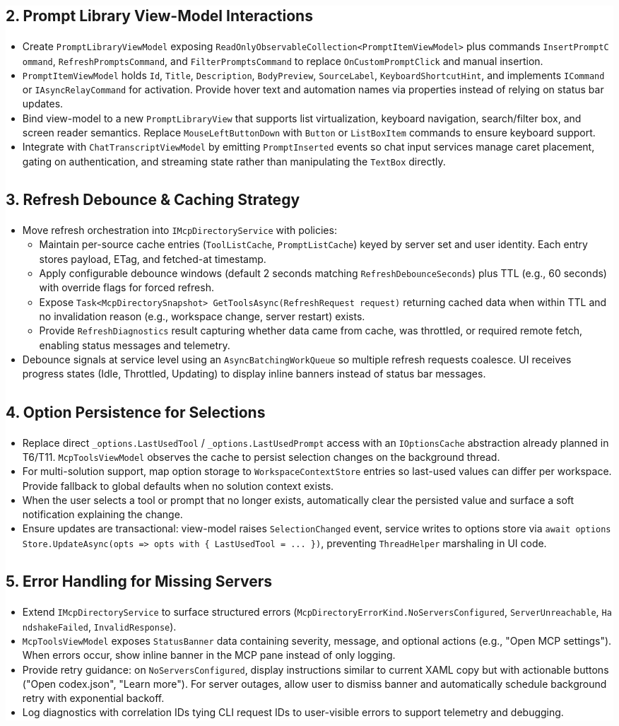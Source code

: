 ## 2. Prompt Library View-Model Interactions
- Create `PromptLibraryViewModel` exposing `ReadOnlyObservableCollection<PromptItemViewModel>` plus commands `InsertPromptCommand`, `RefreshPromptsCommand`, and `FilterPromptsCommand` to replace `OnCustomPromptClick` and manual insertion.
- `PromptItemViewModel` holds `Id`, `Title`, `Description`, `BodyPreview`, `SourceLabel`, `KeyboardShortcutHint`, and implements `ICommand` or `IAsyncRelayCommand` for activation. Provide hover text and automation names via properties instead of relying on status bar updates.
- Bind view-model to a new `PromptLibraryView` that supports list virtualization, keyboard navigation, search/filter box, and screen reader semantics. Replace `MouseLeftButtonDown` with `Button` or `ListBoxItem` commands to ensure keyboard support.
- Integrate with `ChatTranscriptViewModel` by emitting `PromptInserted` events so chat input services manage caret placement, gating on authentication, and streaming state rather than manipulating the `TextBox` directly.

## 3. Refresh Debounce & Caching Strategy
- Move refresh orchestration into `IMcpDirectoryService` with policies:
  - Maintain per-source cache entries (`ToolListCache`, `PromptListCache`) keyed by server set and user identity. Each entry stores payload, ETag, and fetched-at timestamp.
  - Apply configurable debounce windows (default 2 seconds matching `RefreshDebounceSeconds`) plus TTL (e.g., 60 seconds) with override flags for forced refresh.
  - Expose `Task<McpDirectorySnapshot> GetToolsAsync(RefreshRequest request)` returning cached data when within TTL and no invalidation reason (e.g., workspace change, server restart) exists.
  - Provide `RefreshDiagnostics` result capturing whether data came from cache, was throttled, or required remote fetch, enabling status messages and telemetry.
- Debounce signals at service level using an `AsyncBatchingWorkQueue` so multiple refresh requests coalesce. UI receives progress states (Idle, Throttled, Updating) to display inline banners instead of status bar messages.

## 4. Option Persistence for Selections
- Replace direct `_options.LastUsedTool` / `_options.LastUsedPrompt` access with an `IOptionsCache` abstraction already planned in T6/T11. `McpToolsViewModel` observes the cache to persist selection changes on the background thread.
- For multi-solution support, map option storage to `WorkspaceContextStore` entries so last-used values can differ per workspace. Provide fallback to global defaults when no solution context exists.
- When the user selects a tool or prompt that no longer exists, automatically clear the persisted value and surface a soft notification explaining the change.
- Ensure updates are transactional: view-model raises `SelectionChanged` event, service writes to options store via `await optionsStore.UpdateAsync(opts => opts with { LastUsedTool = ... })`, preventing `ThreadHelper` marshaling in UI code.

## 5. Error Handling for Missing Servers
- Extend `IMcpDirectoryService` to surface structured errors (`McpDirectoryErrorKind.NoServersConfigured`, `ServerUnreachable`, `HandshakeFailed`, `InvalidResponse`).
- `McpToolsViewModel` exposes `StatusBanner` data containing severity, message, and optional actions (e.g., "Open MCP settings"). When errors occur, show inline banner in the MCP pane instead of only logging.
- Provide retry guidance: on `NoServersConfigured`, display instructions similar to current XAML copy but with actionable buttons ("Open codex.json", "Learn more"). For server outages, allow user to dismiss banner and automatically schedule background retry with exponential backoff.
- Log diagnostics with correlation IDs tying CLI request IDs to user-visible errors to support telemetry and debugging.
